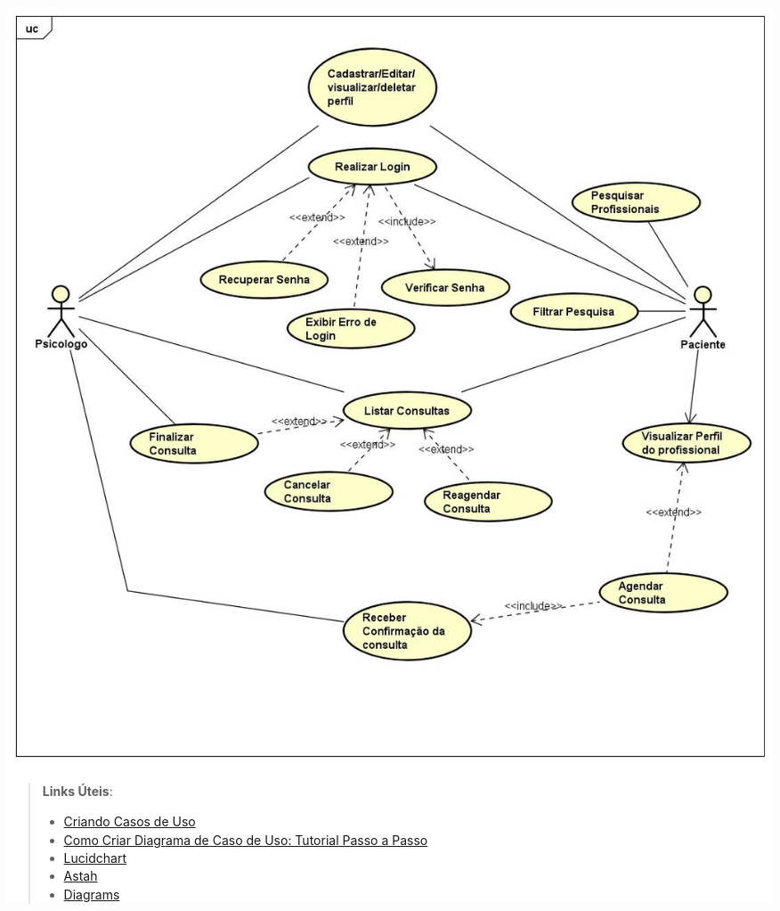 <img src="../docs/img/UseCaseDiagramNovo.jpg" alt="Diagrama de Casos de Uso"/>

> **Links Úteis**:
> - [Criando Casos de Uso](https://www.ibm.com/docs/pt-br/elm/6.0?topic=requirements-creating-use-cases)
> - [Como Criar Diagrama de Caso de Uso: Tutorial Passo a Passo](https://gitmind.com/pt/fazer-diagrama-de-caso-uso.html/)
> - [Lucidchart](https://www.lucidchart.com/)
> - [Astah](https://astah.net/)
> - [Diagrams](https://app.diagrams.net/)
